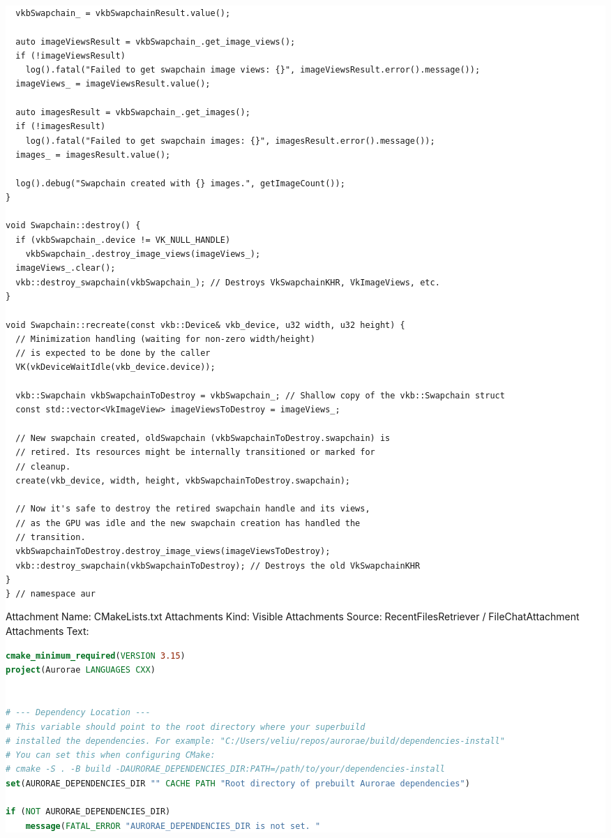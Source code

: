 ```c/c++
  vkbSwapchain_ = vkbSwapchainResult.value();

  auto imageViewsResult = vkbSwapchain_.get_image_views();
  if (!imageViewsResult)
    log().fatal("Failed to get swapchain image views: {}", imageViewsResult.error().message());
  imageViews_ = imageViewsResult.value();

  auto imagesResult = vkbSwapchain_.get_images();
  if (!imagesResult)
    log().fatal("Failed to get swapchain images: {}", imagesResult.error().message());
  images_ = imagesResult.value();

  log().debug("Swapchain created with {} images.", getImageCount());
}

void Swapchain::destroy() {
  if (vkbSwapchain_.device != VK_NULL_HANDLE)
    vkbSwapchain_.destroy_image_views(imageViews_);
  imageViews_.clear();
  vkb::destroy_swapchain(vkbSwapchain_); // Destroys VkSwapchainKHR, VkImageViews, etc.
}

void Swapchain::recreate(const vkb::Device& vkb_device, u32 width, u32 height) {
  // Minimization handling (waiting for non-zero width/height)
  // is expected to be done by the caller
  VK(vkDeviceWaitIdle(vkb_device.device));

  vkb::Swapchain vkbSwapchainToDestroy = vkbSwapchain_; // Shallow copy of the vkb::Swapchain struct
  const std::vector<VkImageView> imageViewsToDestroy = imageViews_;

  // New swapchain created, oldSwapchain (vkbSwapchainToDestroy.swapchain) is
  // retired. Its resources might be internally transitioned or marked for
  // cleanup.
  create(vkb_device, width, height, vkbSwapchainToDestroy.swapchain);

  // Now it's safe to destroy the retired swapchain handle and its views,
  // as the GPU was idle and the new swapchain creation has handled the
  // transition.
  vkbSwapchainToDestroy.destroy_image_views(imageViewsToDestroy);
  vkb::destroy_swapchain(vkbSwapchainToDestroy); // Destroys the old VkSwapchainKHR
}
} // namespace aur
```
Attachment Name: CMakeLists.txt
Attachments Kind: Visible
Attachments Source: RecentFilesRetriever / FileChatAttachment
Attachments Text:
```cmake
cmake_minimum_required(VERSION 3.15)
project(Aurorae LANGUAGES CXX)


# --- Dependency Location ---
# This variable should point to the root directory where your superbuild
# installed the dependencies. For example: "C:/Users/veliu/repos/aurorae/build/dependencies-install"
# You can set this when configuring CMake:
# cmake -S . -B build -DAURORAE_DEPENDENCIES_DIR:PATH=/path/to/your/dependencies-install
set(AURORAE_DEPENDENCIES_DIR "" CACHE PATH "Root directory of prebuilt Aurorae dependencies")

if (NOT AURORAE_DEPENDENCIES_DIR)
    message(FATAL_ERROR "AURORAE_DEPENDENCIES_DIR is not set. "
```